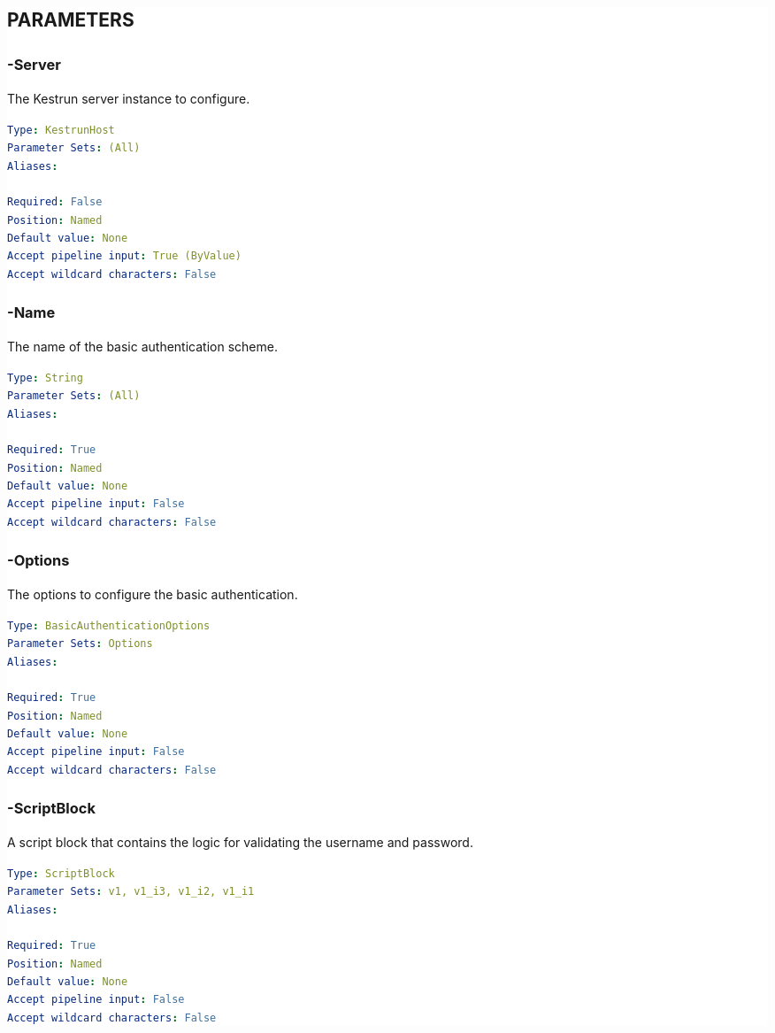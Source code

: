 ## PARAMETERS

### -Server
The Kestrun server instance to configure.

```yaml
Type: KestrunHost
Parameter Sets: (All)
Aliases:

Required: False
Position: Named
Default value: None
Accept pipeline input: True (ByValue)
Accept wildcard characters: False
```

### -Name
The name of the basic authentication scheme.

```yaml
Type: String
Parameter Sets: (All)
Aliases:

Required: True
Position: Named
Default value: None
Accept pipeline input: False
Accept wildcard characters: False
```

### -Options
The options to configure the basic authentication.

```yaml
Type: BasicAuthenticationOptions
Parameter Sets: Options
Aliases:

Required: True
Position: Named
Default value: None
Accept pipeline input: False
Accept wildcard characters: False
```

### -ScriptBlock
A script block that contains the logic for validating the username and password.

```yaml
Type: ScriptBlock
Parameter Sets: v1, v1_i3, v1_i2, v1_i1
Aliases:

Required: True
Position: Named
Default value: None
Accept pipeline input: False
Accept wildcard characters: False
```
